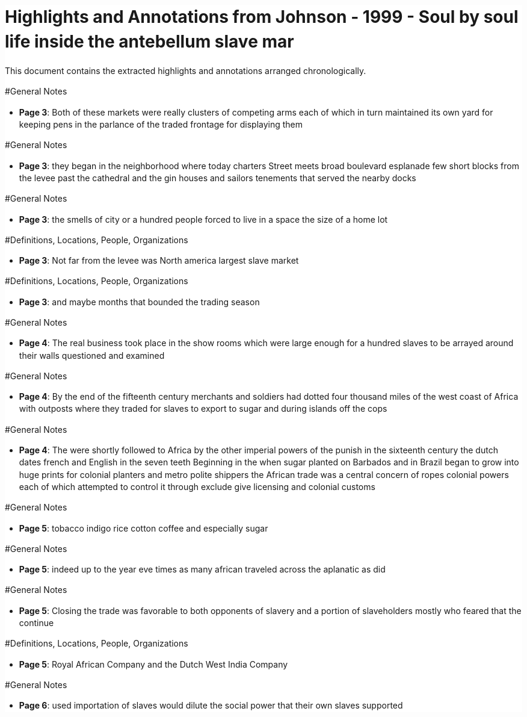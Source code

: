 # Highlights and Annotations from Johnson - 1999 - Soul by soul life inside the antebellum slave mar

This document contains the extracted highlights and annotations arranged chronologically.

#General Notes
- **Page 3**: Both of these markets were really clusters of competing arms each of which in turn maintained its own yard for keeping  pens in the parlance of the traded frontage for displaying them

#General Notes
- **Page 3**: they began in the neighborhood where today charters Street meets broad boulevard esplanade few short blocks from the levee past the cathedral and the gin houses and sailors tenements that served the nearby docks

#General Notes
- **Page 3**: the smells of city or a hundred people forced to live in a space the size of a home lot

#Definitions, Locations, People, Organizations
- **Page 3**: Not far from the levee was North america largest slave market

#Definitions, Locations, People, Organizations
- **Page 3**:  and maybe months that bounded the trading season

#General Notes
- **Page 4**: The real business took place in the show rooms which were large enough for a hundred slaves to be arrayed around their walls questioned and examined

#General Notes
- **Page 4**: By the end of the fifteenth century  merchants and soldiers had dotted four thousand miles of the west coast of Africa with outposts where they traded for slaves to export to sugar and  during islands off the cops

#General Notes
- **Page 4**: The  were shortly followed to Africa by the other imperial powers of  the punish in the sixteenth century the dutch dates french and English in the seven teeth Beginning in the  when sugar planted on Barbados and in Brazil began to grow into huge prints for colonial planters and metro polite shippers the African trade was a central concern of ropes colonial powers each of which attempted to control it through exclude give licensing and colonial customs

#General Notes
- **Page 5**: tobacco indigo rice cotton coffee and especially sugar

#General Notes
- **Page 5**: indeed up to the year  eve times as many african traveled across the aplanatic as did 

#General Notes
- **Page 5**: Closing the trade was favorable to both opponents of slavery and a portion of slaveholders mostly  who feared that the continue

#Definitions, Locations, People, Organizations
- **Page 5**: Royal African Company and the Dutch West India Company

#General Notes
- **Page 6**: used importation of slaves would dilute the social power that their own slaves supported

